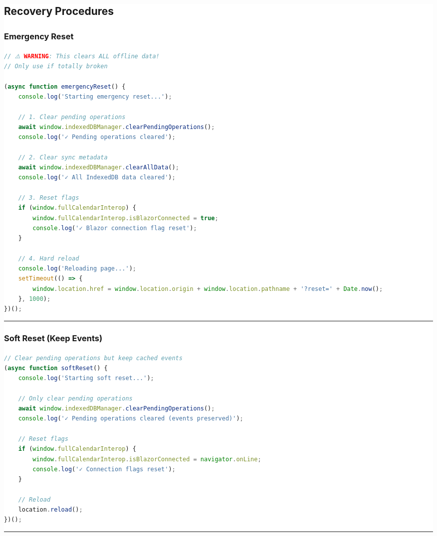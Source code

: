 
## Recovery Procedures

### Emergency Reset

```javascript
// ⚠️ WARNING: This clears ALL offline data!
// Only use if totally broken

(async function emergencyReset() {
    console.log('Starting emergency reset...');
    
    // 1. Clear pending operations
    await window.indexedDBManager.clearPendingOperations();
    console.log('✓ Pending operations cleared');
    
    // 2. Clear sync metadata
    await window.indexedDBManager.clearAllData();
    console.log('✓ All IndexedDB data cleared');
    
    // 3. Reset flags
    if (window.fullCalendarInterop) {
        window.fullCalendarInterop.isBlazorConnected = true;
        console.log('✓ Blazor connection flag reset');
    }
    
    // 4. Hard reload
    console.log('Reloading page...');
    setTimeout(() => {
        window.location.href = window.location.origin + window.location.pathname + '?reset=' + Date.now();
    }, 1000);
})();
```

---

### Soft Reset (Keep Events)

```javascript
// Clear pending operations but keep cached events
(async function softReset() {
    console.log('Starting soft reset...');
    
    // Only clear pending operations
    await window.indexedDBManager.clearPendingOperations();
    console.log('✓ Pending operations cleared (events preserved)');
    
    // Reset flags
    if (window.fullCalendarInterop) {
        window.fullCalendarInterop.isBlazorConnected = navigator.onLine;
        console.log('✓ Connection flags reset');
    }
    
    // Reload
    location.reload();
})();
```

---